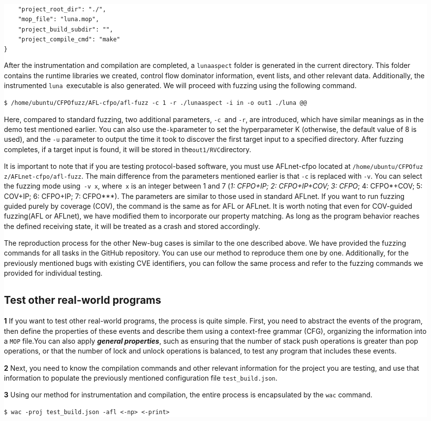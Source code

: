 ```
    "project_root_dir": "./",
    "mop_file": "luna.mop",
    "project_build_subdir": "",
    "project_compile_cmd": "make"
}
```
After the instrumentation and compilation are completed, a ```lunaaspect``` folder is generated in the current directory. This folder contains the runtime libraries we created, control flow dominator information, event lists, and other relevant data. Additionally, the instrumented ``luna ``executable is also generated. We will proceed with fuzzing using the following command.
```
$ /home/ubuntu/CFPOfuzz/AFL-cfpo/afl-fuzz -c 1 -r ./lunaaspect -i in -o out1 ./luna @@
```
Here, compared to standard fuzzing, two additional parameters, ```-c ```and ```-r```, are introduced, which have similar meanings as in the demo test mentioned earlier. You can also use the``` -k ```parameter to set the hyperparameter K (otherwise, the default value of 8 is used), and the ```-u``` parameter to output the time it took to discover the first target input to a specified directory. After fuzzing completes, if a target input is found, it will be stored in the``` out1/RVC ```directory.

It is important to note that if you are testing protocol-based software, you must use AFLnet-cfpo located at ```/home/ubuntu/CFPOfuzz/AFLnet-cfpo/afl-fuzz```. The main difference from the parameters mentioned earlier is that ```-c``` is replaced with ```-v```. You can select the fuzzing mode using``` -v x```, where``` x``` is an integer between 1 and 7 (***1: CFPO*+IP; 2: CFPO*+IP+COV; 3: CFPO*; 4: CFPO*+COV; 5: COV+IP; 6: CFPO+IP; 7: CFPO***). The parameters are similar to those used in standard AFLnet. If you want to run fuzzing guided purely by coverage (COV), the command is the same as for AFL or AFLnet. It is worth noting that even for COV-guided fuzzing(AFL or AFLnet), we have modified them to incorporate our property matching. As long as the program behavior reaches the defined receiving state, it will be treated as a crash and stored accordingly.

The reproduction process for the other New-bug cases is similar to the one described above. We have provided the fuzzing commands for all tasks in the GitHub repository. You can use our method to reproduce them one by one. Additionally, for the previously mentioned bugs with existing CVE identifiers, you can follow the same process and refer to the fuzzing commands we provided for individual testing.

## Test other real-world programs

**1** If you want to test other real-world programs, the process is quite simple. First, you need to abstract the events of the program, then define the properties of these events and describe them using a context-free grammar (CFG), organizing the information into a ```MOP``` file.You can also apply ***general properties***, such as ensuring that the number of stack push operations is greater than pop operations, or that the number of lock and unlock operations is balanced, to test any program that includes these events.

**2** Next, you need to know the compilation commands and other relevant information for the project you are testing, and use that information to populate the previously mentioned configuration file ```test_build.json```.

**3** Using our method for instrumentation and compilation, the entire process is encapsulated by the ```wac``` command.
```
$ wac -proj test_build.json -afl <-np> <-print>
```
